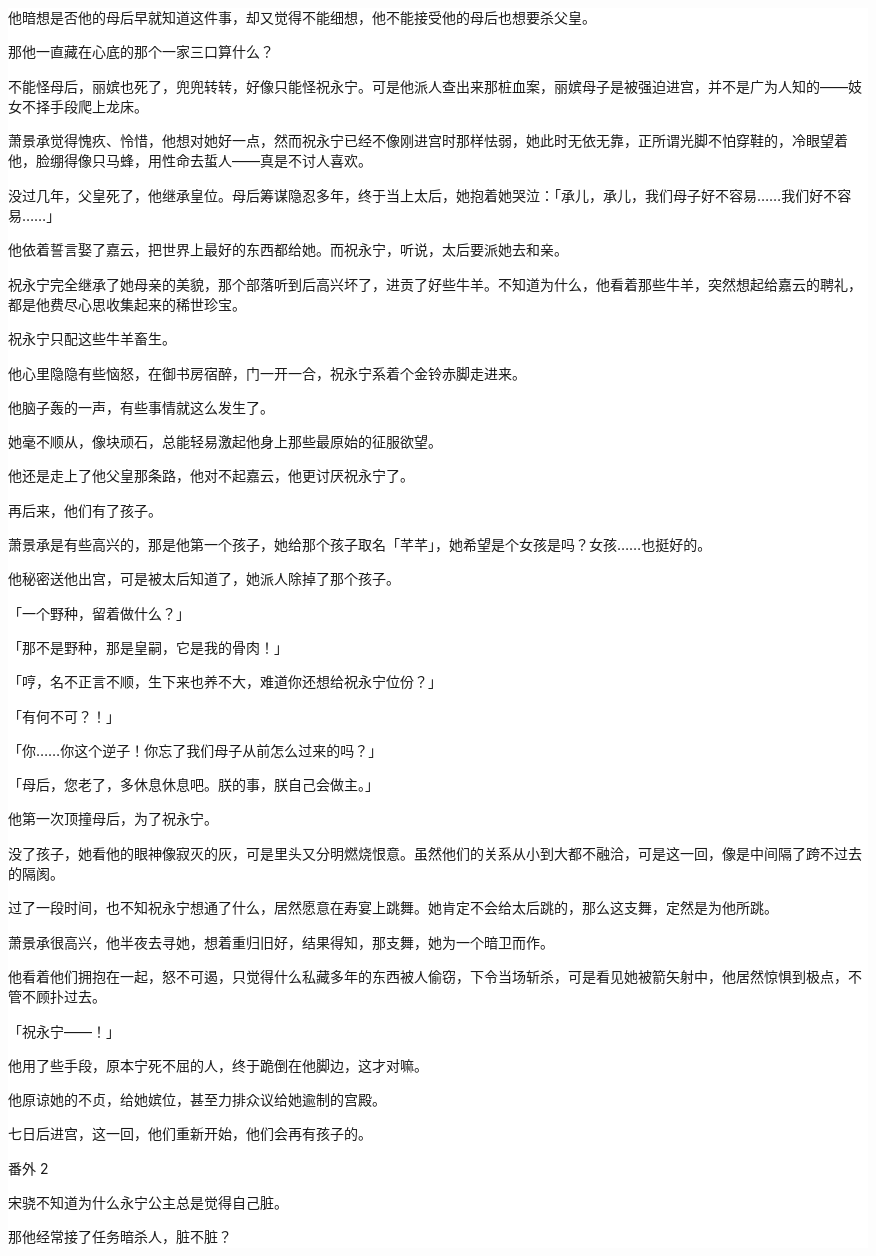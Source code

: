 他暗想是否他的母后早就知道这件事，却又觉得不能细想，他不能接受他的母后也想要杀父皇。

那他一直藏在心底的那个一家三口算什么？

不能怪母后，丽嫔也死了，兜兜转转，好像只能怪祝永宁。可是他派人查出来那桩血案，丽嫔母子是被强迫进宫，并不是广为人知的——妓女不择手段爬上龙床。

萧景承觉得愧疚、怜惜，他想对她好一点，然而祝永宁已经不像刚进宫时那样怯弱，她此时无依无靠，正所谓光脚不怕穿鞋的，冷眼望着他，脸绷得像只马蜂，用性命去蜇人——真是不讨人喜欢。

没过几年，父皇死了，他继承皇位。母后筹谋隐忍多年，终于当上太后，她抱着她哭泣：「承儿，承儿，我们母子好不容易……我们好不容易……」

他依着誓言娶了嘉云，把世界上最好的东西都给她。而祝永宁，听说，太后要派她去和亲。

祝永宁完全继承了她母亲的美貌，那个部落听到后高兴坏了，进贡了好些牛羊。不知道为什么，他看着那些牛羊，突然想起给嘉云的聘礼，都是他费尽心思收集起来的稀世珍宝。

祝永宁只配这些牛羊畜生。

他心里隐隐有些恼怒，在御书房宿醉，门一开一合，祝永宁系着个金铃赤脚走进来。

他脑子轰的一声，有些事情就这么发生了。

她毫不顺从，像块顽石，总能轻易激起他身上那些最原始的征服欲望。

他还是走上了他父皇那条路，他对不起嘉云，他更讨厌祝永宁了。

再后来，他们有了孩子。

萧景承是有些高兴的，那是他第一个孩子，她给那个孩子取名「芊芊」，她希望是个女孩是吗？女孩……也挺好的。

他秘密送他出宫，可是被太后知道了，她派人除掉了那个孩子。

「一个野种，留着做什么？」

「那不是野种，那是皇嗣，它是我的骨肉！」

「哼，名不正言不顺，生下来也养不大，难道你还想给祝永宁位份？」

「有何不可？！」

「你……你这个逆子！你忘了我们母子从前怎么过来的吗？」

「母后，您老了，多休息休息吧。朕的事，朕自己会做主。」

他第一次顶撞母后，为了祝永宁。

没了孩子，她看他的眼神像寂灭的灰，可是里头又分明燃烧恨意。虽然他们的关系从小到大都不融洽，可是这一回，像是中间隔了跨不过去的隔阂。

过了一段时间，也不知祝永宁想通了什么，居然愿意在寿宴上跳舞。她肯定不会给太后跳的，那么这支舞，定然是为他所跳。

萧景承很高兴，他半夜去寻她，想着重归旧好，结果得知，那支舞，她为一个暗卫而作。

他看着他们拥抱在一起，怒不可遏，只觉得什么私藏多年的东西被人偷窃，下令当场斩杀，可是看见她被箭矢射中，他居然惊惧到极点，不管不顾扑过去。

「祝永宁——！」

他用了些手段，原本宁死不屈的人，终于跪倒在他脚边，这才对嘛。

他原谅她的不贞，给她嫔位，甚至力排众议给她逾制的宫殿。

七日后进宫，这一回，他们重新开始，他们会再有孩子的。

番外 2

宋骁不知道为什么永宁公主总是觉得自己脏。

那他经常接了任务暗杀人，脏不脏？

